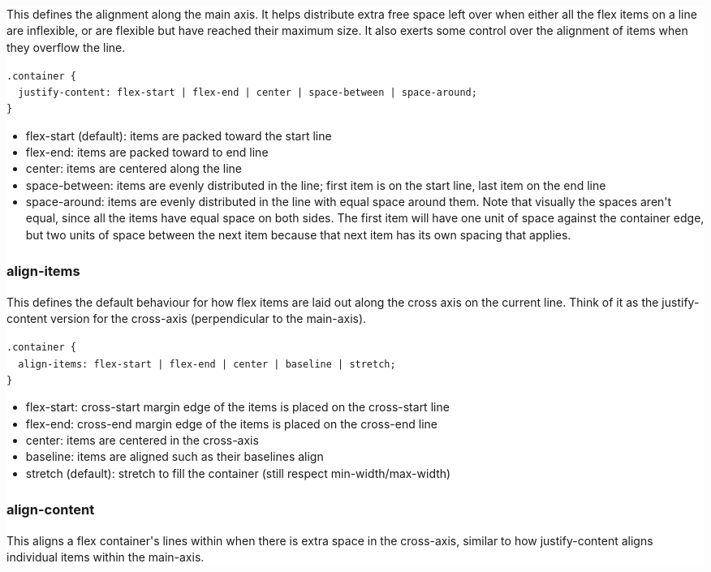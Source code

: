 This defines the alignment along the main axis. It helps distribute extra free space left over when either all the flex items on a line are inflexible, or are flexible but have reached their maximum size. It also exerts some control over the alignment of items when they overflow the line.

```
.container {
  justify-content: flex-start | flex-end | center | space-between | space-around;
}
```
- flex-start (default): items are packed toward the start line
- flex-end: items are packed toward to end line
- center: items are centered along the line
- space-between: items are evenly distributed in the line; first item is on the start line, last item on the end line
- space-around: items are evenly distributed in the line with equal space around them. Note that visually the spaces aren't equal, since all the items have equal space on both sides. The first item will have one unit of space against the container edge, but two units of space between the next item because that next item has its own spacing that applies.

<iframe height='400' scrolling='no' title='Flex Intro - justify-content' src='//codepen.io/danhahn/embed/vNJdOZ/?height=300&theme-id=16874&default-tab=result&embed-version=2' frameborder='no' allowtransparency='true' allowfullscreen='true' style='width: 100%;'>See the Pen <a href='http://codepen.io/danhahn/pen/vNJdOZ/'>Flex Intro - justify-content</a> by Dan Hahn (<a href='http://codepen.io/danhahn'>@danhahn</a>) on <a href='http://codepen.io'>CodePen</a>.
</iframe>

### align-items

This defines the default behaviour for how flex items are laid out along the cross axis on the current line. Think of it as the justify-content version for the cross-axis (perpendicular to the main-axis).

```
.container {
  align-items: flex-start | flex-end | center | baseline | stretch;
}
```
- flex-start: cross-start margin edge of the items is placed on the cross-start line
- flex-end: cross-end margin edge of the items is placed on the cross-end line
- center: items are centered in the cross-axis
- baseline: items are aligned such as their baselines align
- stretch (default): stretch to fill the container (still respect min-width/max-width)

<iframe height='400' scrolling='no' title='Flex Intro - align-items' src='//codepen.io/danhahn/embed/MavQwd/?height=300&theme-id=16874&default-tab=result&embed-version=2' frameborder='no' allowtransparency='true' allowfullscreen='true' style='width: 100%;'>See the Pen <a href='http://codepen.io/danhahn/pen/MavQwd/'>Flex Intro - align-items</a> by Dan Hahn (<a href='http://codepen.io/danhahn'>@danhahn</a>) on <a href='http://codepen.io'>CodePen</a>.
</iframe>

### align-content

This aligns a flex container's lines within when there is extra space in the cross-axis, similar to how justify-content aligns individual items within the main-axis.
